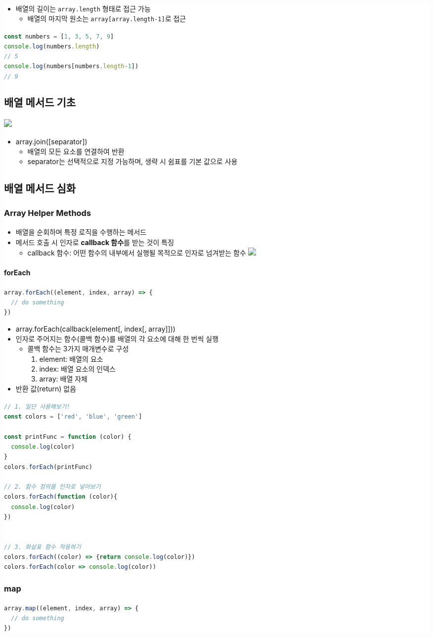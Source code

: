 ```js
```
- 배열의 길이는 `array.length` 형태로 접근 가능
    - 배열의 마지막 원소는 `array[array.length-1]`로 접근
```js
const numbers = [1, 3, 5, 7, 9]
console.log(numbers.length)
// 5
console.log(numbers[numbers.length-1])
// 9
```
## 배열 메서드 기초
![](https://velog.velcdn.com/images/dlgkssk38/post/6b643bdd-4e95-4359-bc83-0555df316d31/image.png)

- array.join(\[separator])
    - 배열의 모든 요소를 연결하여 반환
    - separator는 선택적으로 지정 가능하며, 생략 시 쉼표를 기본 값으로 사용
## 배열 메서드 심화
### Array Helper Methods
- 배열을 순회하며 특정 로직을 수행하는 메서드
- 메서드 호출 시 인자로 **callback 함수**를 받는 것이 특징
    - callback 함수: 어떤 함수의 내부에서 실행될 목적으로 인자로 넘겨받는 함수
![](https://velog.velcdn.com/images/dlgkssk38/post/74e4a0ac-32b1-4c62-ba02-816dae449ad2/image.png)
#### forEach
```js
array.forEach((element, index, array) => {
  // do something
})
```
- array.forEach(callback(element\[, index\[, array]]))
- 인자로 주어지는 함수(콜백 함수)를 배열의 각 요소에 대해 한 번씩 실행
    - 콜백 함수는 3가지 매개변수로 구성
      1. element: 배열의 요소
      2. index: 배열 요소의 인덱스
      3. array: 배열 자체
- 반환 값(return) 없음
```js
// 1. 일단 사용해보기!
const colors = ['red', 'blue', 'green']

const printFunc = function (color) {
  console.log(color)
}
colors.forEach(printFunc)

// 2. 함수 정의를 인자로 넣어보기
colors.forEach(function (color){
  console.log(color)
})


// 3. 화살표 함수 적용하기
colors.forEach((color) => {return console.log(color)})
colors.forEach(color => console.log(color))
```
### map
```js
array.map((element, index, array) => {
  // do something
})
```